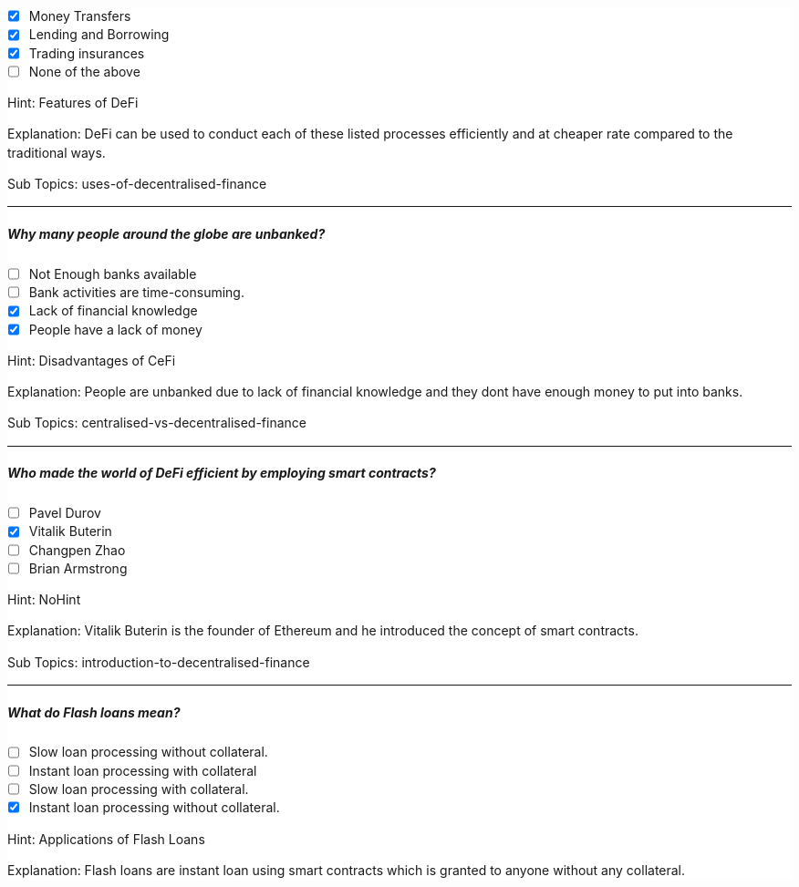 - [x]  Money Transfers
- [x]  Lending and Borrowing
- [x]  Trading insurances
- [ ]  None of the above
  
Hint: Features of DeFi
         
Explanation: DeFi can be used to conduct each of these listed processes efficiently and at cheaper rate compared to the traditional ways.

Sub Topics: uses-of-decentralised-finance
 

---

##### Why many people around the globe are unbanked?  

- [ ]  Not Enough banks available
- [ ]  Bank activities are time-consuming.
- [x]  Lack of financial knowledge
- [x]  People have a lack of money
  
Hint: Disadvantages of CeFi
         
Explanation: People are unbanked due to lack of financial knowledge and they dont have enough money to put into banks.

Sub Topics: centralised-vs-decentralised-finance
 

---

##### Who made the world of DeFi efficient by employing smart contracts?  

- [ ]  Pavel Durov
- [x]  Vitalik Buterin
- [ ]  Changpen Zhao
- [ ]  Brian Armstrong
  
Hint: NoHint
         
Explanation: Vitalik Buterin is the founder of Ethereum and he introduced the concept of smart contracts.

Sub Topics: introduction-to-decentralised-finance
 

---

##### What do Flash loans mean?  

- [ ]  Slow loan processing without collateral.
- [ ]  Instant loan processing with collateral
- [ ]  Slow loan processing with collateral.
- [x]  Instant loan processing without collateral.
  
Hint: Applications of Flash Loans
         
Explanation: Flash loans are instant loan using smart contracts which is granted to anyone without any collateral.
